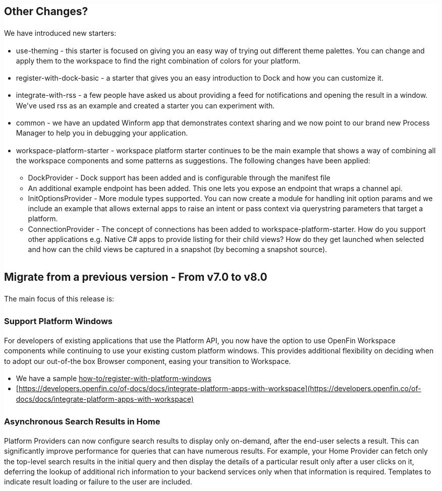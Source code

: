## Other Changes?

We have introduced new starters:

- use-theming - this starter is focused on giving you an easy way of trying out different theme palettes. You can change and apply them to the workspace to find the right combination of colors for your platform.
- register-with-dock-basic - a starter that gives you an easy introduction to Dock and how you can customize it.
- integrate-with-rss - a few people have asked us about providing a feed for notifications and opening the result in a window. We've used rss as an example and created a starter you can experiment with.
- common - we have an updated Winform app that demonstrates context sharing and we now point to our brand new Process Manager to help you in debugging your application.
- workspace-platform-starter - workspace platform starter continues to be the main example that shows a way of combining all the workspace components and some patterns as suggestions. The following changes have been applied:

  - DockProvider - Dock support has been added and is configurable through the manifest file
  - An additional example endpoint has been added. This one lets you expose an endpoint that wraps a channel api.
  - InitOptionsProvider - More module types supported. You can now create a module for handling init option params and we include an example that allows external apps to raise an intent or pass context via querystring parameters that target a platform.
  - ConnectionProvider - The concept of connections has been added to workspace-platform-starter. How do you support other applications e.g. Native C# apps to provide listing for their child views? How do they get launched when selected and how can the child views be captured in a snapshot (by becoming a snapshot source).

## Migrate from a previous version - From v7.0 to v8.0

The main focus of this release is:

### Support Platform Windows

For developers of existing applications that use the Platform API, you now have the option to use OpenFin Workspace components while continuing to use your existing custom platform windows. This provides additional flexibility on deciding when to adopt our out-of-the box Browser component, easing your transition to Workspace.

- We have a sample [how-to/register-with-platform-windows](../register-with-platform-windows)
- [https://developers.openfin.co/of-docs/docs/integrate-platform-apps-with-workspace](https://developers.openfin.co/of-docs/docs/integrate-platform-apps-with-workspace)

### Asynchronous Search Results in Home

Platform Providers can now configure search results to display only on-demand, after the end-user selects a result. This can significantly improve performance for queries that can have numerous results. For example, your Home Provider can fetch only the top-level search results in the initial query and then display the details of a particular result only after a user clicks on it, deferring the lookup of additional rich information to your backend services only when that information is required. Templates to indicate result loading or failure to the user are included.
